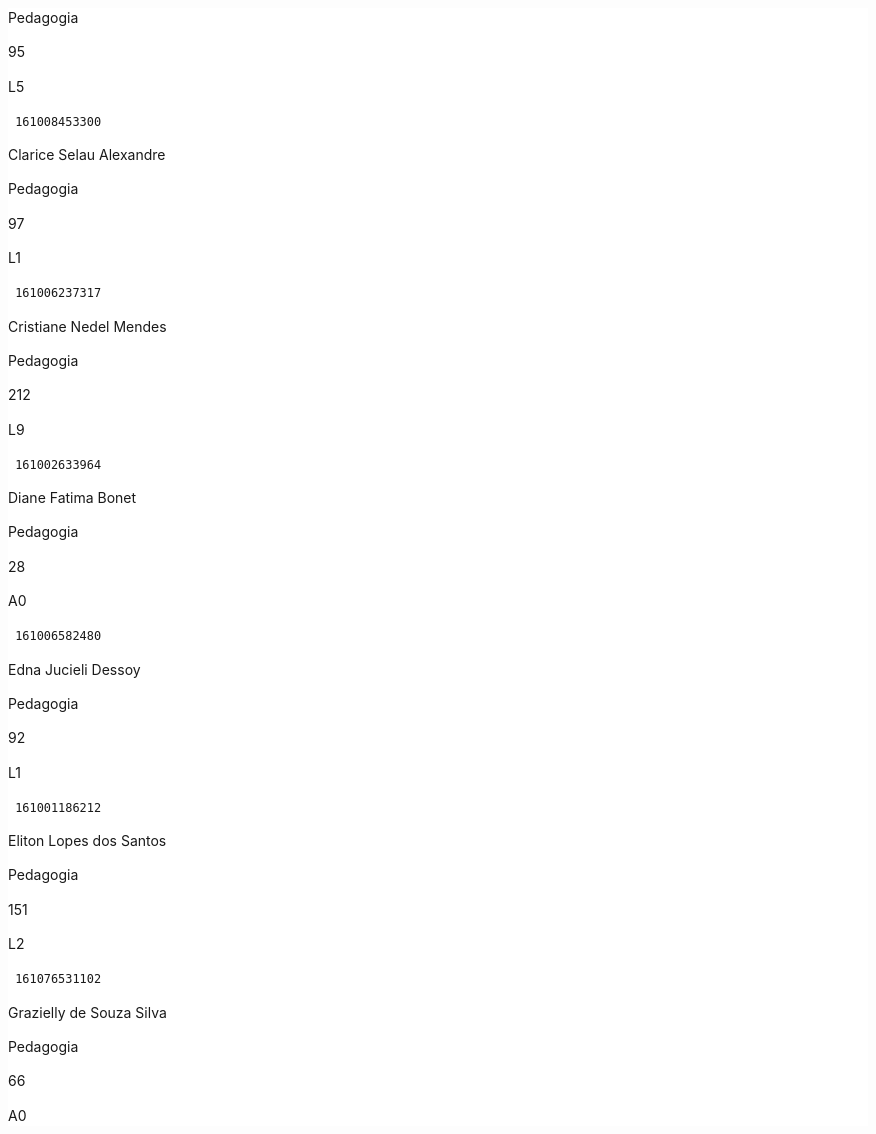   Pedagogia

   95

   L5

     161008453300

   Clarice Selau Alexandre

   Pedagogia

   97

   L1

     161006237317

   Cristiane Nedel Mendes

   Pedagogia

   212

   L9

     161002633964

   Diane Fatima Bonet

   Pedagogia

   28

   A0

     161006582480

   Edna Jucieli Dessoy

   Pedagogia

   92

   L1

     161001186212

   Eliton Lopes dos Santos

   Pedagogia

   151

   L2

     161076531102

   Grazielly de Souza Silva

   Pedagogia

   66

   A0
